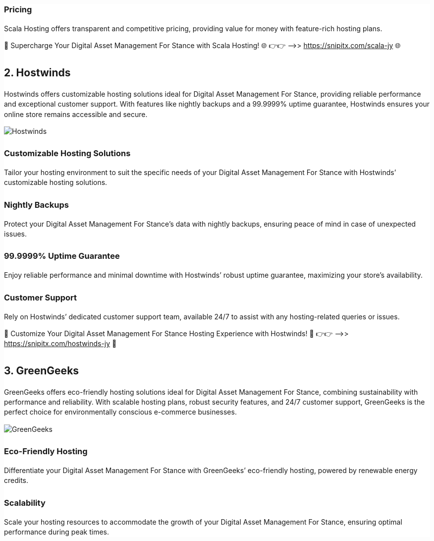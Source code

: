 ### Pricing
Scala Hosting offers transparent and competitive pricing, providing value for money with feature-rich hosting plans.

🚀 Supercharge Your Digital Asset Management For Stance with Scala Hosting! 🌐
👉👉 -->> https://snipitx.com/scala-jy 🌐

## 2. Hostwinds

Hostwinds offers customizable hosting solutions ideal for Digital Asset Management For Stance, providing reliable performance and exceptional customer support. With features like nightly backups and a 99.9999% uptime guarantee, Hostwinds ensures your online store remains accessible and secure.

![Hostwinds](https://i.imgur.com/53aSNXx.jpeg "Hostwinds Hosting")

### Customizable Hosting Solutions
Tailor your hosting environment to suit the specific needs of your Digital Asset Management For Stance with Hostwinds’ customizable hosting solutions.

### Nightly Backups
Protect your Digital Asset Management For Stance’s data with nightly backups, ensuring peace of mind in case of unexpected issues.

### 99.9999% Uptime Guarantee
Enjoy reliable performance and minimal downtime with Hostwinds’ robust uptime guarantee, maximizing your store’s availability.

### Customer Support
Rely on Hostwinds’ dedicated customer support team, available 24/7 to assist with any hosting-related queries or issues.

🌟 Customize Your Digital Asset Management For Stance Hosting Experience with Hostwinds! 🚀
👉👉 -->> https://snipitx.com/hostwinds-jy 🚀


## 3. GreenGeeks

GreenGeeks offers eco-friendly hosting solutions ideal for Digital Asset Management For Stance, combining sustainability with performance and reliability. With scalable hosting plans, robust security features, and 24/7 customer support, GreenGeeks is the perfect choice for environmentally conscious e-commerce businesses.

![GreenGeeks](https://i.imgur.com/eEwuntu.jpg "GreenGeeks Hosting")

### Eco-Friendly Hosting
Differentiate your Digital Asset Management For Stance with GreenGeeks’ eco-friendly hosting, powered by renewable energy credits.

### Scalability
Scale your hosting resources to accommodate the growth of your Digital Asset Management For Stance, ensuring optimal performance during peak times.
